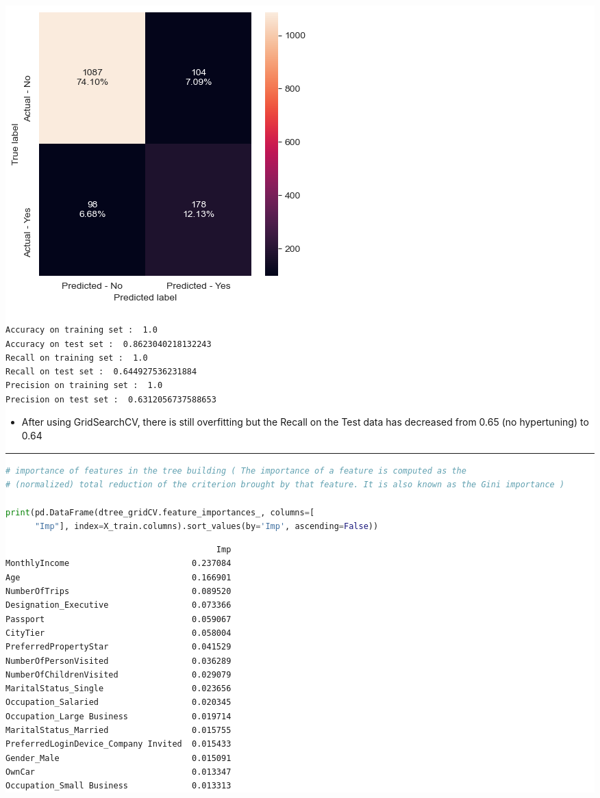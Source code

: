 ![png](output_35_0.png)
    


    Accuracy on training set :  1.0
    Accuracy on test set :  0.8623040218132243
    Recall on training set :  1.0
    Recall on test set :  0.644927536231884
    Precision on training set :  1.0
    Precision on test set :  0.6312056737588653
    

* After using GridSearchCV, there is still overfitting but the Recall on the Test data has decreased from 0.65 (no hypertuning) to 0.64

---


```python
# importance of features in the tree building ( The importance of a feature is computed as the
# (normalized) total reduction of the criterion brought by that feature. It is also known as the Gini importance )

print(pd.DataFrame(dtree_gridCV.feature_importances_, columns=[
      "Imp"], index=X_train.columns).sort_values(by='Imp', ascending=False))
```

                                               Imp
    MonthlyIncome                         0.237084
    Age                                   0.166901
    NumberOfTrips                         0.089520
    Designation_Executive                 0.073366
    Passport                              0.059067
    CityTier                              0.058004
    PreferredPropertyStar                 0.041529
    NumberOfPersonVisited                 0.036289
    NumberOfChildrenVisited               0.029079
    MaritalStatus_Single                  0.023656
    Occupation_Salaried                   0.020345
    Occupation_Large Business             0.019714
    MaritalStatus_Married                 0.015755
    PreferredLoginDevice_Company Invited  0.015433
    Gender_Male                           0.015091
    OwnCar                                0.013347
    Occupation_Small Business             0.013313